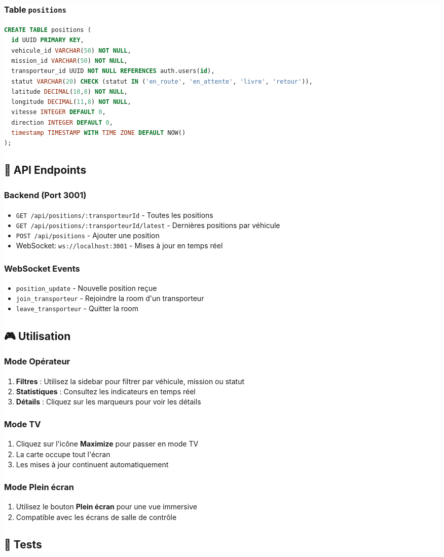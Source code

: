 ### Table `positions`

```sql
CREATE TABLE positions (
  id UUID PRIMARY KEY,
  vehicule_id VARCHAR(50) NOT NULL,
  mission_id VARCHAR(50) NOT NULL,
  transporteur_id UUID NOT NULL REFERENCES auth.users(id),
  statut VARCHAR(20) CHECK (statut IN ('en_route', 'en_attente', 'livre', 'retour')),
  latitude DECIMAL(10,8) NOT NULL,
  longitude DECIMAL(11,8) NOT NULL,
  vitesse INTEGER DEFAULT 0,
  direction INTEGER DEFAULT 0,
  timestamp TIMESTAMP WITH TIME ZONE DEFAULT NOW()
);
```

## 🔌 API Endpoints

### Backend (Port 3001)

- `GET /api/positions/:transporteurId` - Toutes les positions
- `GET /api/positions/:transporteurId/latest` - Dernières positions par véhicule
- `POST /api/positions` - Ajouter une position
- WebSocket: `ws://localhost:3001` - Mises à jour en temps réel

### WebSocket Events

- `position_update` - Nouvelle position reçue
- `join_transporteur` - Rejoindre la room d'un transporteur
- `leave_transporteur` - Quitter la room

## 🎮 Utilisation

### Mode Opérateur
1. **Filtres** : Utilisez la sidebar pour filtrer par véhicule, mission ou statut
2. **Statistiques** : Consultez les indicateurs en temps réel
3. **Détails** : Cliquez sur les marqueurs pour voir les détails

### Mode TV
1. Cliquez sur l'icône **Maximize** pour passer en mode TV
2. La carte occupe tout l'écran
3. Les mises à jour continuent automatiquement

### Mode Plein écran
1. Utilisez le bouton **Plein écran** pour une vue immersive
2. Compatible avec les écrans de salle de contrôle

## 🧪 Tests
